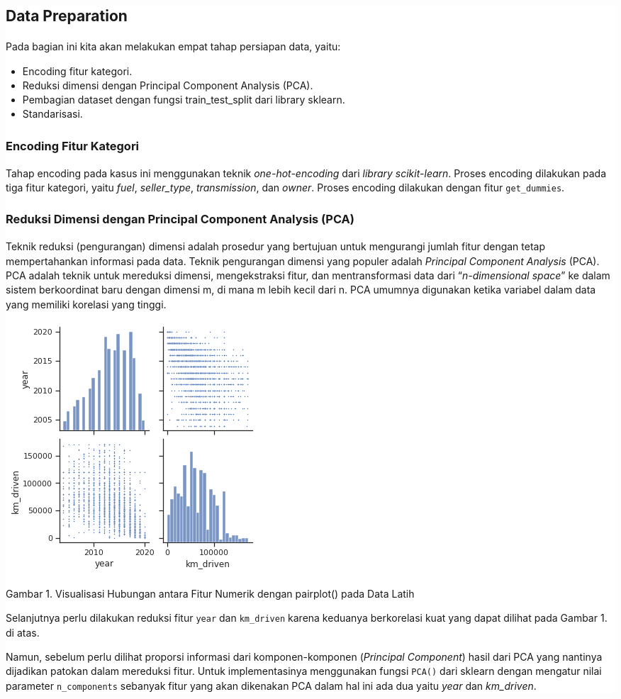 ## Data Preparation
Pada bagian ini kita akan melakukan empat tahap persiapan data, yaitu:
- Encoding fitur kategori.
- Reduksi dimensi dengan Principal Component Analysis (PCA).
- Pembagian dataset dengan fungsi train_test_split dari library sklearn.
- Standarisasi.

### Encoding Fitur Kategori
Tahap encoding pada kasus ini menggunakan teknik *one-hot-encoding* dari *library scikit-learn*. Proses encoding dilakukan pada tiga fitur kategori, yaitu *fuel*, *seller_type*, *transmission*, dan *owner*. Proses encoding dilakukan dengan fitur `get_dummies`.

### Reduksi Dimensi dengan Principal Component Analysis (PCA)
Teknik reduksi (pengurangan) dimensi adalah prosedur yang bertujuan untuk mengurangi jumlah fitur dengan tetap mempertahankan informasi pada data. Teknik pengurangan dimensi yang populer adalah *Principal Component Analysis* (PCA). PCA adalah teknik untuk mereduksi dimensi, mengekstraksi fitur, dan mentransformasi data dari “*n-dimensional space*” ke dalam sistem berkoordinat baru dengan dimensi m, di mana m lebih kecil dari n. PCA umumnya digunakan ketika variabel dalam data yang memiliki korelasi yang tinggi.

![](img/pca.png)

Gambar 1. Visualisasi Hubungan antara Fitur Numerik dengan pairplot() pada Data Latih

Selanjutnya perlu dilakukan reduksi fitur `year` dan `km_driven` karena keduanya berkorelasi kuat yang dapat dilihat pada Gambar 1. di atas.

Namun, sebelum perlu dilihat proporsi informasi dari komponen-komponen (*Principal Component*) hasil dari PCA yang nantinya dijadikan patokan dalam mereduksi fitur. Untuk implementasinya menggunakan fungsi `PCA()` dari sklearn dengan mengatur nilai parameter `n_components` sebanyak fitur yang akan dikenakan PCA dalam hal ini ada dua yaitu *year* dan *km_driven*.
